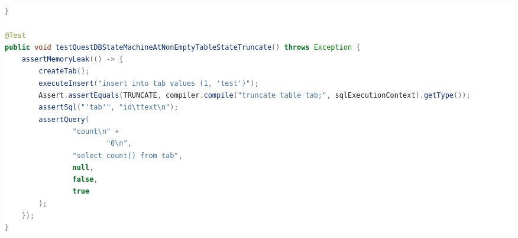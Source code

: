 ```java
}

@Test
public void testQuestDBStateMachineAtNonEmptyTableStateTruncate() throws Exception {
    assertMemoryLeak(() -> {
        createTab();
        executeInsert("insert into tab values (1, 'test')");
        Assert.assertEquals(TRUNCATE, compiler.compile("truncate table tab;", sqlExecutionContext).getType());
        assertSql("'tab'", "id\ttext\n");
        assertQuery(
                "count\n" +
                        "0\n",
                "select count() from tab",
                null,
                false,
                true
        );
    });
}
```
